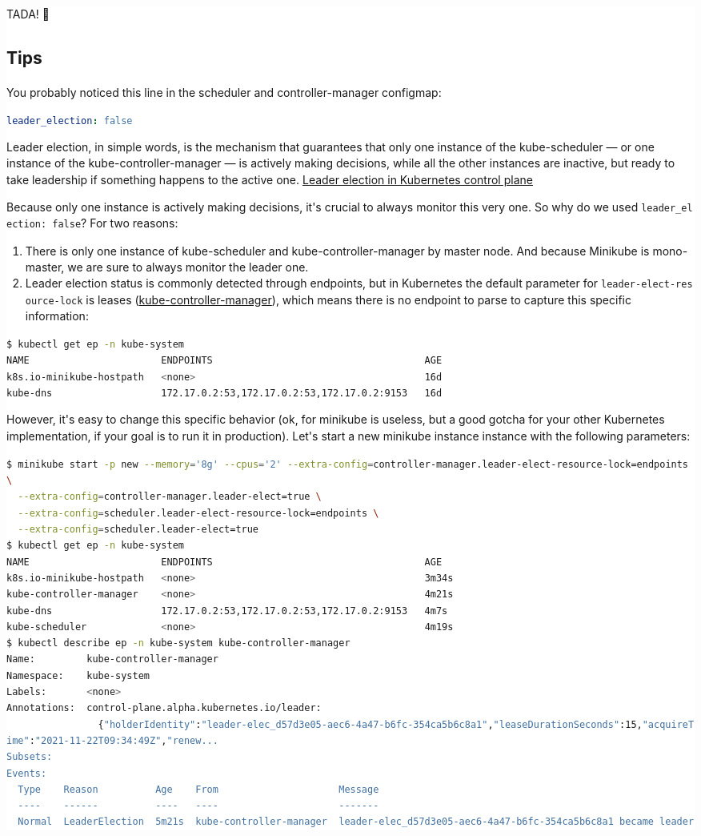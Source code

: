 TADA! 🎉

## Tips

You probably noticed this line in the scheduler and controller-manager configmap:

```yaml
leader_election: false
```

Leader election, in simple words, is the mechanism that guarantees that only one instance of the kube-scheduler — or one instance of the kube-controller-manager — is actively making decisions, while all the other instances are inactive, but ready to take leadership if something happens to the active one. [Leader election in Kubernetes control plane](https://blog.heptio.com/leader-election-in-kubernetes-control-plane-heptioprotip-1ed9fb0f3e6d#:~:text=Leader%20election%2C%20in%20simple%20words,happens%20to%20the%20active%20one.)

Because only one instance is actively making decisions, it's crucial to always monitor this very one. So why do we used `leader_election: false`? For two reasons:

1. There is only one instance of kube-scheduler and kube-controller-manager by master node. And because Minikube is mono-master, we are sure to always monitor the leader one.
1. Leader election status is commonly detected through endpoints, but in Kubernetes the default parameter for `leader-elect-resource-lock` is leases ([kube-controller-manager](https://kubernetes.io/docs/reference/command-line-tools-reference/kube-controller-manager/)), which means there is no endpoint to parse to capture this specific information:

```bash
$ kubectl get ep -n kube-system
NAME                       ENDPOINTS                                     AGE
k8s.io-minikube-hostpath   <none>                                        16d
kube-dns                   172.17.0.2:53,172.17.0.2:53,172.17.0.2:9153   16d
```

However, it's easy to change this specific behavior (ok, for minikube is useless, but a good gotcha for your other Kubernetes implementation, if your goal is to run it in production). Let's start a new minikube instance instance with the following parameters:

```bash
$ minikube start -p new --memory='8g' --cpus='2' --extra-config=controller-manager.leader-elect-resource-lock=endpoints \
  --extra-config=controller-manager.leader-elect=true \
  --extra-config=scheduler.leader-elect-resource-lock=endpoints \
  --extra-config=scheduler.leader-elect=true
$ kubectl get ep -n kube-system
NAME                       ENDPOINTS                                     AGE
k8s.io-minikube-hostpath   <none>                                        3m34s
kube-controller-manager    <none>                                        4m21s
kube-dns                   172.17.0.2:53,172.17.0.2:53,172.17.0.2:9153   4m7s
kube-scheduler             <none>                                        4m19s
$ kubectl describe ep -n kube-system kube-controller-manager
Name:         kube-controller-manager
Namespace:    kube-system
Labels:       <none>
Annotations:  control-plane.alpha.kubernetes.io/leader:
                {"holderIdentity":"leader-elec_d57d3e05-aec6-4a47-b6fc-354ca5b6c8a1","leaseDurationSeconds":15,"acquireTime":"2021-11-22T09:34:49Z","renew...
Subsets:
Events:
  Type    Reason          Age    From                     Message
  ----    ------          ----   ----                     -------
  Normal  LeaderElection  5m21s  kube-controller-manager  leader-elec_d57d3e05-aec6-4a47-b6fc-354ca5b6c8a1 became leader
```
